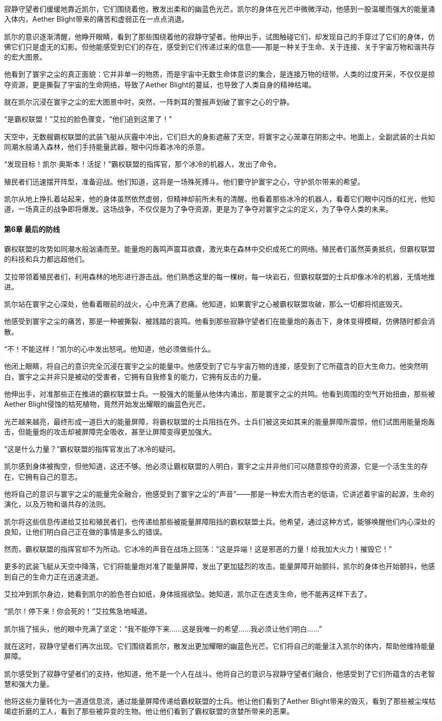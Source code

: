 寂静守望者们缓缓地靠近凯尔，它们围绕着他，散发出柔和的幽蓝色光芒。凯尔的身体在光芒中微微浮动，他感到一股温暖而强大的能量涌入体内，Aether Blight带来的痛苦和虚弱正在一点点消退。

凯尔的意识逐渐清醒，他睁开眼睛，看到了那些围绕着他的寂静守望者。他伸出手，试图触碰它们，却发现自己的手穿过了它们的身体，仿佛它们只是虚无的幻影。但他能感受到它们的存在，感受到它们传递过来的信息——那是一种关于生命、关于连接、关于宇宙万物和谐共存的宏大图景。

他看到了寰宇之尘的真正面貌：它并非单一的物质，而是宇宙中无数生命体意识的集合，是连接万物的纽带。人类的过度开采，不仅仅是掠夺资源，更是撕裂了宇宙的生命网络，导致了Aether Blight的蔓延，也导致了人类自身的精神枯竭。

就在凯尔沉浸在寰宇之尘的宏大图景中时，突然，一阵刺耳的警报声划破了寰宇之心的宁静。

“是霸权联盟！”艾拉的脸色骤变，“他们追到这里了！”

天空中，无数艘霸权联盟的武装飞艇从灰霾中冲出，它们巨大的身影遮蔽了天空，将寰宇之心笼罩在阴影之中。地面上，全副武装的士兵如同潮水般涌入森林，他们手持能量武器，眼中闪烁着冰冷的杀意。

“发现目标！凯尔·奥斯本！活捉！”霸权联盟的指挥官，那个冰冷的机器人，发出了命令。

殖民者们迅速摆开阵型，准备迎战。他们知道，这将是一场殊死搏斗。他们要守护寰宇之心，守护凯尔带来的希望。

凯尔从地上挣扎着站起来，他的身体虽然依然虚弱，但精神却前所未有的清醒。他看着那些冰冷的机器人，看着它们眼中闪烁的红光，他知道，一场真正的战争即将爆发。这场战争，不仅仅是为了争夺资源，更是为了争夺对寰宇之尘的定义，为了争夺人类的未来。

#### 第6章 最后的防线

霸权联盟的攻势如同潮水般汹涌而至。能量炮的轰鸣声震耳欲聋，激光束在森林中交织成死亡的网络。殖民者们虽然英勇抵抗，但霸权联盟的科技和兵力都远超他们。

艾拉带领着殖民者们，利用森林的地形进行游击战。他们熟悉这里的每一棵树，每一块岩石，但霸权联盟的士兵却像冰冷的机器，无情地推进。

凯尔站在寰宇之心深处，他看着眼前的战火，心中充满了悲痛。他知道，如果寰宇之心被霸权联盟攻破，那么一切都将彻底毁灭。

他感受到寰宇之尘的痛苦，那是一种被撕裂、被践踏的哀鸣。他看到那些寂静守望者们在能量炮的轰击下，身体变得模糊，仿佛随时都会消散。

“不！不能这样！”凯尔的心中发出怒吼。他知道，他必须做些什么。

他闭上眼睛，将自己的意识完全沉浸在寰宇之尘的能量中。他感受到了它与宇宙万物的连接，感受到了它所蕴含的巨大生命力。他突然明白，寰宇之尘并非只是被动的受害者，它拥有自我修复的能力，它拥有反击的力量。

他伸出手，对准那些正在推进的霸权联盟士兵。一股强大的能量从他体内涌出，那是寰宇之尘的共鸣。他看到周围的空气开始扭曲，那些被Aether Blight侵蚀的枯死植物，竟然开始发出耀眼的幽蓝色光芒。

光芒越来越亮，最终形成一道巨大的能量屏障，将霸权联盟的士兵阻挡在外。士兵们被这突如其来的能量屏障所震惊，他们试图用能量炮轰击，但能量炮的攻击却被屏障完全吸收，甚至让屏障变得更加强大。

“这是什么力量？”霸权联盟的指挥官发出了冰冷的疑问。

凯尔感到身体被掏空，但他知道，这还不够。他必须让霸权联盟的人明白，寰宇之尘并非他们可以随意掠夺的资源，它是一个活生生的存在，它拥有自己的意志。

他将自己的意识与寰宇之尘的能量完全融合，他感受到了寰宇之尘的“声音”——那是一种宏大而古老的低语，它讲述着宇宙的起源，生命的演化，以及万物和谐共存的法则。

凯尔将这些信息传递给艾拉和殖民者们，也传递给那些被能量屏障阻挡的霸权联盟士兵。他希望，通过这种方式，能够唤醒他们内心深处的良知，让他们明白自己正在做的事情是多么的错误。

然而，霸权联盟的指挥官却不为所动。它冰冷的声音在战场上回荡：“这是异端！这是邪恶的力量！给我加大火力！摧毁它！”

更多的武装飞艇从天空中降落，它们将能量炮对准了能量屏障，发出了更加猛烈的攻击。能量屏障开始颤抖，凯尔的身体也开始颤抖，他感到自己的生命力正在迅速流逝。

艾拉冲到凯尔身边，她看到凯尔的脸色苍白如纸，身体摇摇欲坠。她知道，凯尔正在透支生命，他不能再这样下去了。

“凯尔！停下来！你会死的！”艾拉焦急地喊道。

凯尔摇了摇头，他的眼中充满了坚定：“我不能停下来……这是我唯一的希望……我必须让他们明白……”

就在这时，寂静守望者们再次出现。它们围绕着凯尔，散发出更加耀眼的幽蓝色光芒。它们将自己的能量注入凯尔的体内，帮助他维持能量屏障。

凯尔感受到了寂静守望者们的支持，他知道，他不是一个人在战斗。他将自己的意识与寂静守望者们融合，他感受到了它们所蕴含的古老智慧和强大力量。

他将这些力量转化为一道道信息流，通过能量屏障传递给霸权联盟的士兵。他让他们看到了Aether Blight带来的毁灭，看到了那些被尘埃枯竭症折磨的工人，看到了那些被异变的生物。他让他们看到了霸权联盟的贪婪所带来的恶果。
